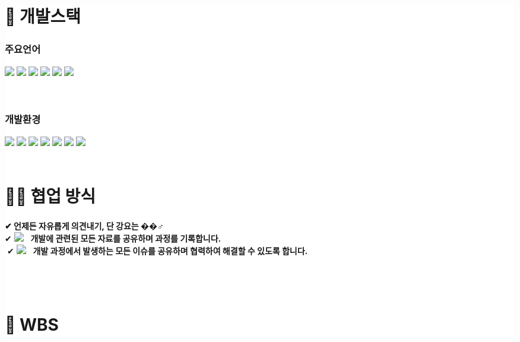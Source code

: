 #  🔨 개발스택

### 주요언어
<img  src="https://img.shields.io/badge/java-007396?style=for-the-badge&logo=java&logoColor=white"> <img  src="https://img.shields.io/badge/html5-E34F26?style=for-the-badge&logo=html5&logoColor=white"> <img  src="https://img.shields.io/badge/css-1572B6?style=for-the-badge&logo=css3&logoColor=white"> <img  src="https://img.shields.io/badge/javascript-F7DF1E?style=for-the-badge&logo=javascript&logoColor=black"> <img src="https://img.shields.io/badge/jquery-0769AD?style=for-the-badge&logo=jquery&logoColor=white"> <img src="https://img.shields.io/badge/bulma-00D0B1?style=for-the-badge&logo=bulma&logoColor=white">
 
​
​
​
​
​
​
### 개발환경
<img src="https://img.shields.io/badge/spring-6DB33F?style=for-the-badge&logo=spring&logoColor=white"> <img  src="https://img.shields.io/badge/apache tomcat-F8DC75?style=for-the-badge&logo=apachetomcat&logoColor=white"> <img  src="https://img.shields.io/badge/github-181717?style=for-the-badge&logo=github&logoColor=white">
<img  src="https://img.shields.io/badge/git-F05032?style=for-the-badge&logo=git&logoColor=white">
<img  src="https://img.shields.io/badge/intellijidea-6A5FBB?style=for-the-badge&logo=intellijidea&logoColor=white"> <img  src="https://img.shields.io/badge/mariaDB-003545?style=for-the-badge&logo=mariaDB&logoColor=white">  <img  src="https://img.shields.io/badge/figma-%23F24E1E.svg?style=for-the-badge&logo=figma&logoColor=white"> 
​
<br/>
​
​
​
​
#  👨‍👨 협업 방식
**✔ 언제든 자유롭게 의견내기, 단 강요는 ��‍♂️**   
​
✔   [![](https://camo.githubusercontent.com/5f4f9e864500236994df27a0204caec7543b79162b3e45e9edaecc499ad2186d/68747470733a2f2f696d672e736869656c64732e696f2f62616467652f4e6f74696f6e2d3030303030303f7374796c653d666c61742d726f756e64266c6f676f3d4e6f74696f6e266c6f676f436f6c6f723d7768697465)](https://www.notion.so/2-61e48e6a682e4d7191fc2993b91b0665)
&nbsp;&nbsp;**개발에 관련된 모든 자료를 공유하며 과정를 기록합니다.** <br/>
​
✔ <img src="https://img.shields.io/badge/slack-4A154B?style=flat&logo=slack&logoColor=white"/></a>
&nbsp;&nbsp;**개발 과정에서 발생하는 모든 이슈를 공유하며 협력하여 해결할 수 있도록 합니다.**
​
 
​
<br/>
​
​

# 📅 WBS